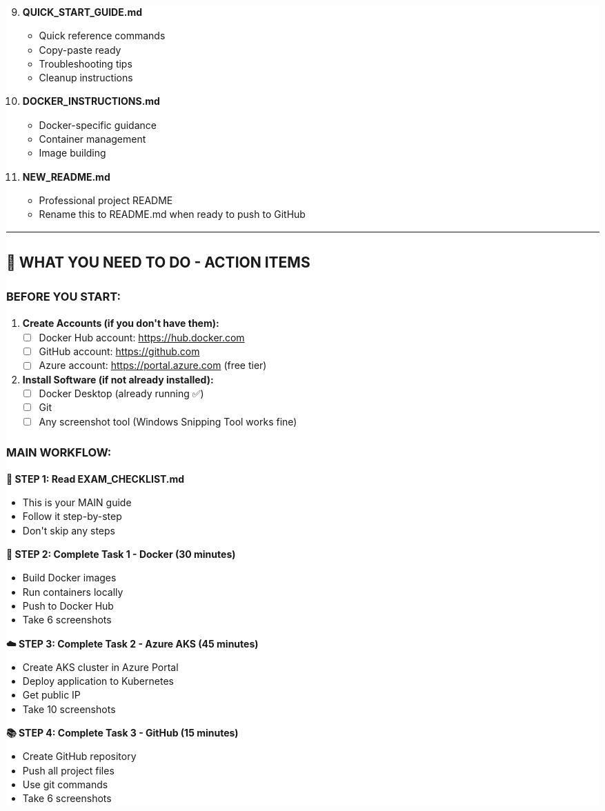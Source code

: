 9. **QUICK_START_GUIDE.md**
   - Quick reference commands
   - Copy-paste ready
   - Troubleshooting tips
   - Cleanup instructions

10. **DOCKER_INSTRUCTIONS.md**
    - Docker-specific guidance
    - Container management
    - Image building

11. **NEW_README.md**
    - Professional project README
    - Rename this to README.md when ready to push to GitHub

---

## 🎯 WHAT YOU NEED TO DO - ACTION ITEMS

### BEFORE YOU START:

1. **Create Accounts (if you don't have them):**
   - [ ] Docker Hub account: https://hub.docker.com
   - [ ] GitHub account: https://github.com
   - [ ] Azure account: https://portal.azure.com (free tier)

2. **Install Software (if not already installed):**
   - [ ] Docker Desktop (already running ✅)
   - [ ] Git
   - [ ] Any screenshot tool (Windows Snipping Tool works fine)

### MAIN WORKFLOW:

**📖 STEP 1: Read EXAM_CHECKLIST.md**
- This is your MAIN guide
- Follow it step-by-step
- Don't skip any steps

**🐳 STEP 2: Complete Task 1 - Docker (30 minutes)**
- Build Docker images
- Run containers locally
- Push to Docker Hub
- Take 6 screenshots

**☁️ STEP 3: Complete Task 2 - Azure AKS (45 minutes)**
- Create AKS cluster in Azure Portal
- Deploy application to Kubernetes
- Get public IP
- Take 10 screenshots

**📚 STEP 4: Complete Task 3 - GitHub (15 minutes)**
- Create GitHub repository
- Push all project files
- Use git commands
- Take 6 screenshots
